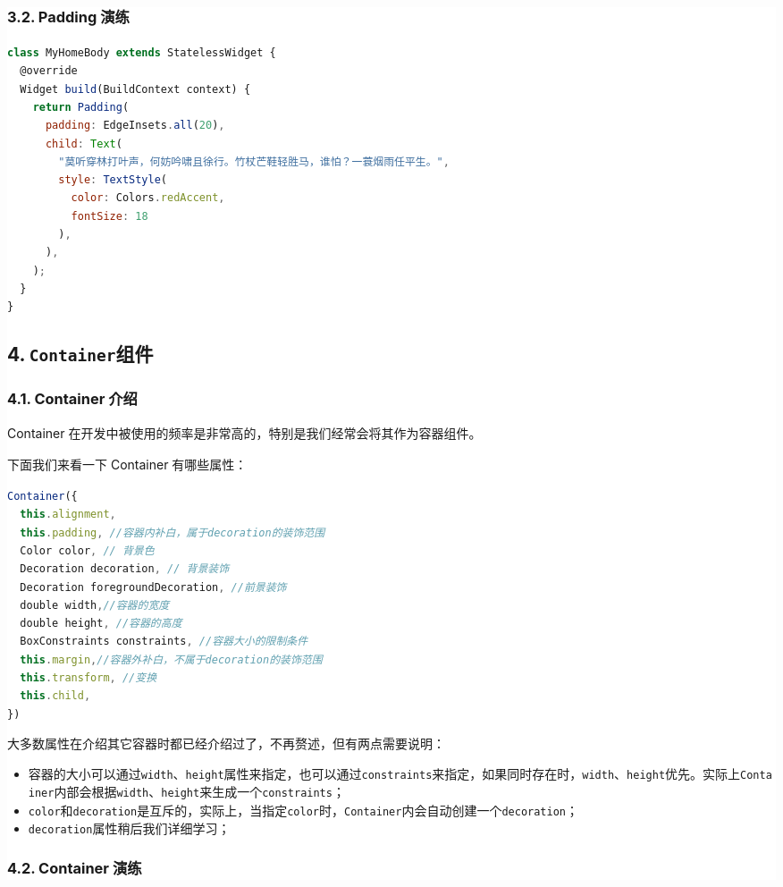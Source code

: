 ### 3.2. Padding 演练

```js
class MyHomeBody extends StatelessWidget {
  @override
  Widget build(BuildContext context) {
    return Padding(
      padding: EdgeInsets.all(20),
      child: Text(
        "莫听穿林打叶声，何妨吟啸且徐行。竹杖芒鞋轻胜马，谁怕？一蓑烟雨任平生。",
        style: TextStyle(
          color: Colors.redAccent,
          fontSize: 18
        ),
      ),
    );
  }
}

```

## 4. `Container`组件

### 4.1. Container 介绍

Container 在开发中被使用的频率是非常高的，特别是我们经常会将其作为容器组件。

下面我们来看一下 Container 有哪些属性：

```js
Container({
  this.alignment,
  this.padding, //容器内补白，属于decoration的装饰范围
  Color color, // 背景色
  Decoration decoration, // 背景装饰
  Decoration foregroundDecoration, //前景装饰
  double width,//容器的宽度
  double height, //容器的高度
  BoxConstraints constraints, //容器大小的限制条件
  this.margin,//容器外补白，不属于decoration的装饰范围
  this.transform, //变换
  this.child,
})
```

大多数属性在介绍其它容器时都已经介绍过了，不再赘述，但有两点需要说明：

- 容器的大小可以通过`width`、`height`属性来指定，也可以通过`constraints`来指定，如果同时存在时，`width`、`height`优先。实际上`Container`内部会根据`width`、`height`来生成一个`constraints`；
- `color`和`decoration`是互斥的，实际上，当指定`color`时，`Container`内会自动创建一个`decoration`；
- `decoration`属性稍后我们详细学习；

### 4.2. Container 演练
